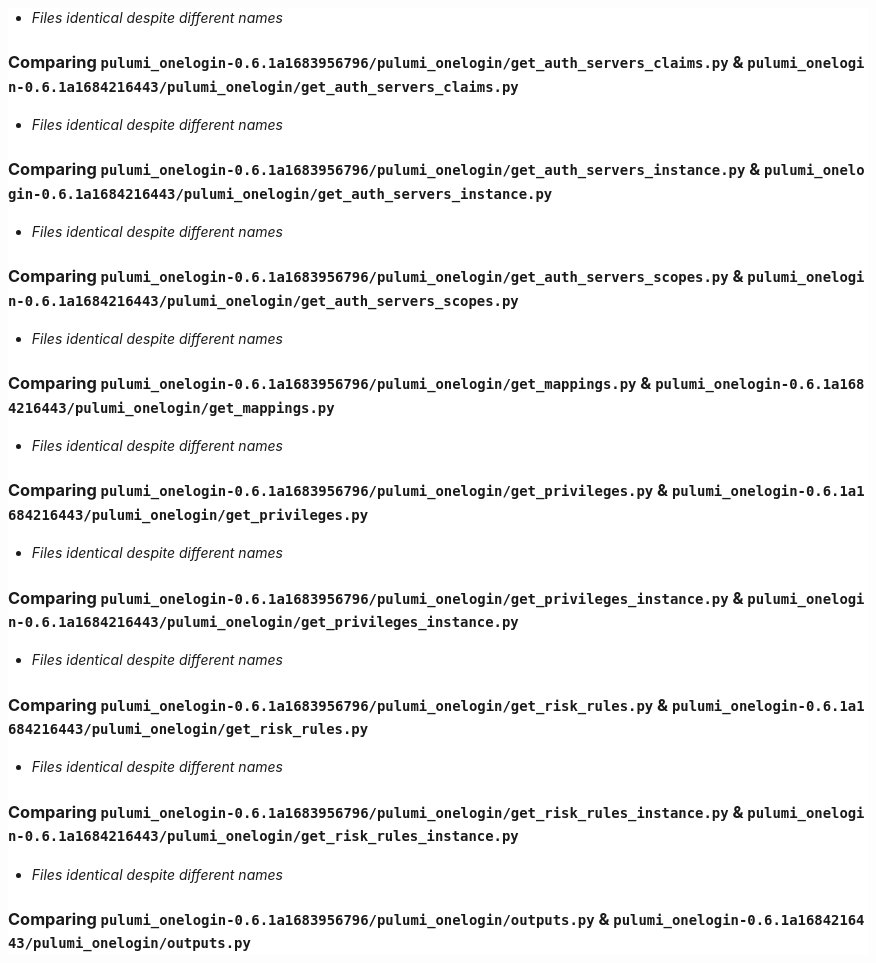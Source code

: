  * *Files identical despite different names*

### Comparing `pulumi_onelogin-0.6.1a1683956796/pulumi_onelogin/get_auth_servers_claims.py` & `pulumi_onelogin-0.6.1a1684216443/pulumi_onelogin/get_auth_servers_claims.py`

 * *Files identical despite different names*

### Comparing `pulumi_onelogin-0.6.1a1683956796/pulumi_onelogin/get_auth_servers_instance.py` & `pulumi_onelogin-0.6.1a1684216443/pulumi_onelogin/get_auth_servers_instance.py`

 * *Files identical despite different names*

### Comparing `pulumi_onelogin-0.6.1a1683956796/pulumi_onelogin/get_auth_servers_scopes.py` & `pulumi_onelogin-0.6.1a1684216443/pulumi_onelogin/get_auth_servers_scopes.py`

 * *Files identical despite different names*

### Comparing `pulumi_onelogin-0.6.1a1683956796/pulumi_onelogin/get_mappings.py` & `pulumi_onelogin-0.6.1a1684216443/pulumi_onelogin/get_mappings.py`

 * *Files identical despite different names*

### Comparing `pulumi_onelogin-0.6.1a1683956796/pulumi_onelogin/get_privileges.py` & `pulumi_onelogin-0.6.1a1684216443/pulumi_onelogin/get_privileges.py`

 * *Files identical despite different names*

### Comparing `pulumi_onelogin-0.6.1a1683956796/pulumi_onelogin/get_privileges_instance.py` & `pulumi_onelogin-0.6.1a1684216443/pulumi_onelogin/get_privileges_instance.py`

 * *Files identical despite different names*

### Comparing `pulumi_onelogin-0.6.1a1683956796/pulumi_onelogin/get_risk_rules.py` & `pulumi_onelogin-0.6.1a1684216443/pulumi_onelogin/get_risk_rules.py`

 * *Files identical despite different names*

### Comparing `pulumi_onelogin-0.6.1a1683956796/pulumi_onelogin/get_risk_rules_instance.py` & `pulumi_onelogin-0.6.1a1684216443/pulumi_onelogin/get_risk_rules_instance.py`

 * *Files identical despite different names*

### Comparing `pulumi_onelogin-0.6.1a1683956796/pulumi_onelogin/outputs.py` & `pulumi_onelogin-0.6.1a1684216443/pulumi_onelogin/outputs.py`
